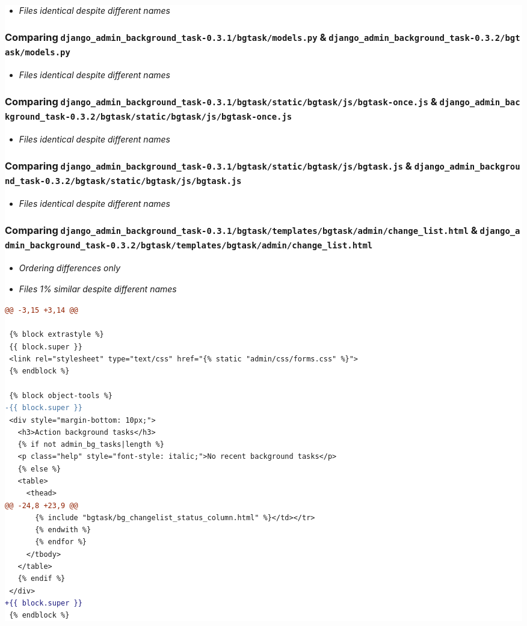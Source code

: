  * *Files identical despite different names*

### Comparing `django_admin_background_task-0.3.1/bgtask/models.py` & `django_admin_background_task-0.3.2/bgtask/models.py`

 * *Files identical despite different names*

### Comparing `django_admin_background_task-0.3.1/bgtask/static/bgtask/js/bgtask-once.js` & `django_admin_background_task-0.3.2/bgtask/static/bgtask/js/bgtask-once.js`

 * *Files identical despite different names*

### Comparing `django_admin_background_task-0.3.1/bgtask/static/bgtask/js/bgtask.js` & `django_admin_background_task-0.3.2/bgtask/static/bgtask/js/bgtask.js`

 * *Files identical despite different names*

### Comparing `django_admin_background_task-0.3.1/bgtask/templates/bgtask/admin/change_list.html` & `django_admin_background_task-0.3.2/bgtask/templates/bgtask/admin/change_list.html`

 * *Ordering differences only*

 * *Files 1% similar despite different names*

```diff
@@ -3,15 +3,14 @@
 
 {% block extrastyle %}
 {{ block.super }}
 <link rel="stylesheet" type="text/css" href="{% static "admin/css/forms.css" %}">
 {% endblock %}
 
 {% block object-tools %}
-{{ block.super }}
 <div style="margin-bottom: 10px;">
   <h3>Action background tasks</h3>
   {% if not admin_bg_tasks|length %}
   <p class="help" style="font-style: italic;">No recent background tasks</p>
   {% else %}
   <table>
     <thead>
@@ -24,8 +23,9 @@
       {% include "bgtask/bg_changelist_status_column.html" %}</td></tr>
       {% endwith %}
       {% endfor %}
     </tbody>
   </table>
   {% endif %}
 </div>
+{{ block.super }}
 {% endblock %}
```
